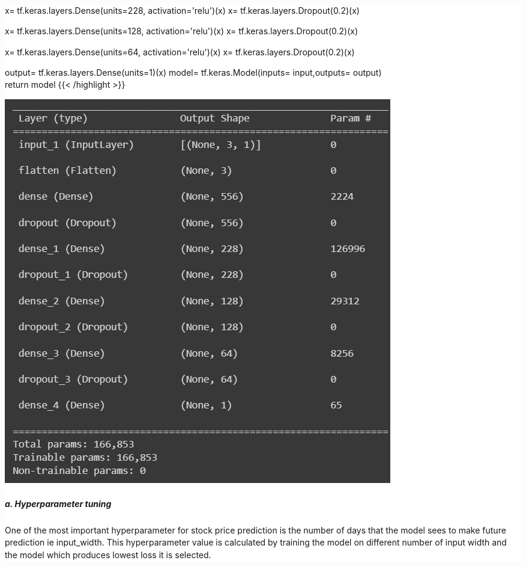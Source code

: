   x= tf.keras.layers.Dense(units=228, activation='relu')(x)
  x= tf.keras.layers.Dropout(0.2)(x)

  x= tf.keras.layers.Dense(units=128, activation='relu')(x)
  x= tf.keras.layers.Dropout(0.2)(x)

  x= tf.keras.layers.Dense(units=64, activation='relu')(x)
  x= tf.keras.layers.Dropout(0.2)(x)

  output= tf.keras.layers.Dense(units=1)(x)
  model= tf.keras.Model(inputs= input,outputs= output)  
  return model
 {{< /highlight >}}



![Architecture](/assets/img/from_other/desce_code.png#center, "Architecture")
##### a. Hyperparameter tuning
One of the most important hyperparameter for stock price prediction is the number of days that the model sees to make future prediction ie input_width. This hyperparameter value is calculated by training the model on different number of input width and the model which produces lowest loss it is selected.
